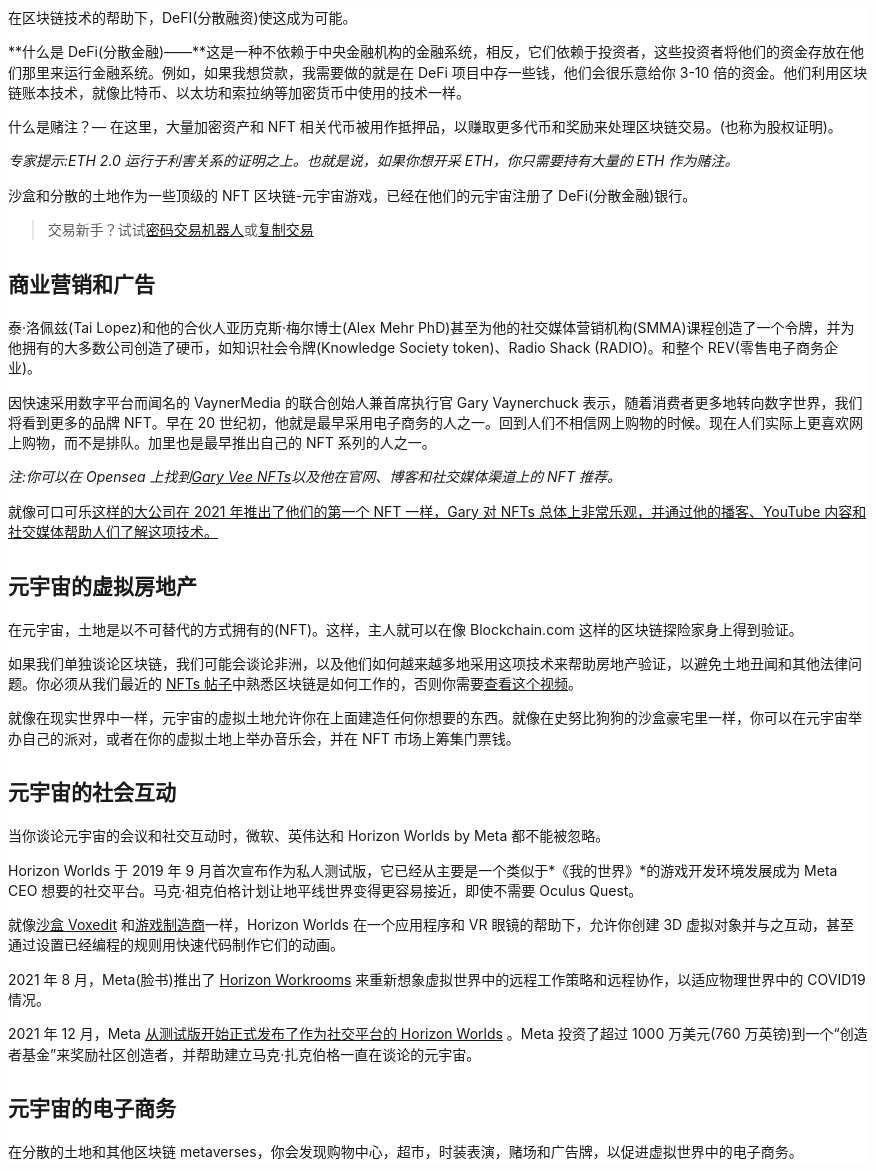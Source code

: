 在区块链技术的帮助下，DeFI(分散融资)使这成为可能。

**什么是 DeFi(分散金融)——**这是一种不依赖于中央金融机构的金融系统，相反，它们依赖于投资者，这些投资者将他们的资金存放在他们那里来运行金融系统。例如，如果我想贷款，我需要做的就是在 DeFi 项目中存一些钱，他们会很乐意给你 3-10 倍的资金。他们利用区块链账本技术，就像比特币、以太坊和索拉纳等加密货币中使用的技术一样。

什么是赌注？— 在这里，大量加密资产和 NFT 相关代币被用作抵押品，以赚取更多代币和奖励来处理区块链交易。(也称为股权证明)。

*专家提示:ETH 2.0 运行于利害关系的证明之上。也就是说，如果你想开采 ETH，你只需要持有大量的 ETH 作为赌注。*

沙盒和分散的土地作为一些顶级的 NFT 区块链-元宇宙游戏，已经在他们的元宇宙注册了 DeFi(分散金融)银行。

> 交易新手？试试[密码交易机器人](/coinmonks/crypto-trading-bot-c2ffce8acb2a)或[复制交易](/coinmonks/top-10-crypto-copy-trading-platforms-for-beginners-d0c37c7d698c)

## 商业营销和广告

泰·洛佩兹(Tai Lopez)和他的合伙人亚历克斯·梅尔博士(Alex Mehr PhD)甚至为他的社交媒体营销机构(SMMA)课程创造了一个令牌，并为他拥有的大多数公司创造了硬币，如知识社会令牌(Knowledge Society token)、Radio Shack (RADIO)。和整个 REV(零售电子商务企业)。

因快速采用数字平台而闻名的 VaynerMedia 的联合创始人兼首席执行官 Gary Vaynerchuck 表示，随着消费者更多地转向数字世界，我们将看到更多的品牌 NFT。早在 20 世纪初，他就是最早采用电子商务的人之一。回到人们不相信网上购物的时候。现在人们实际上更喜欢网上购物，而不是排队。加里也是最早推出自己的 NFT 系列的人之一。

*注:你可以在 Opensea 上找到*[*Gary Vee NFTs*](https://veefriends.com/)*以及他在官网、博客和社交媒体渠道上的 NFT 推荐。*

就像可口可乐[这样的大公司在 2021 年推出了他们的第一个 NFT 一样，Gary 对 NFTs 总体上非常乐观，并通过他的播客、YouTube 内容和社交媒体帮助人们了解这项技术。](https://finfan.vn/News/more-brands-are-entering-the-metaverse-as-coca-cola-auctions-its-first-nft-2631)

## 元宇宙的虚拟房地产

在元宇宙，土地是以不可替代的方式拥有的(NFT)。这样，主人就可以在像 Blockchain.com 这样的区块链探险家身上得到验证。

如果我们单独谈论区块链，我们可能会谈论非洲，以及他们如何越来越多地采用这项技术来帮助房地产验证，以避免土地丑闻和其他法律问题。你必须从我们最近的 [NFTs 帖子](https://www.mugabiimran.com/post/nonfungible-tokens-blockchain-and-crypto-art)中熟悉区块链是如何工作的，否则你需要[查看这个视频](https://youtu.be/ov5Vx7n0bco)。

就像在现实世界中一样，元宇宙的虚拟土地允许你在上面建造任何你想要的东西。就像在史努比狗狗的沙盒豪宅里一样，你可以在元宇宙举办自己的派对，或者在你的虚拟土地上举办音乐会，并在 NFT 市场上筹集门票钱。

## 元宇宙的社会互动

当你谈论元宇宙的会议和社交互动时，微软、英伟达和 Horizon Worlds by Meta 都不能被忽略。

Horizon Worlds 于 2019 年 9 月首次宣布作为私人测试版，它已经从主要是一个类似于*《我的世界》*的游戏开发环境发展成为 Meta CEO 想要的社交平台。马克·祖克伯格计划让地平线世界变得更容易接近，即使不需要 Oculus Quest。

就像[沙盒 Voxedit](https://bit.ly/EnterSandboxMetaverse) 和[游戏制造商](https://bit.ly/EnterSandboxMetaverse)一样，Horizon Worlds 在一个应用程序和 VR 眼镜的帮助下，允许你创建 3D 虚拟对象并与之互动，甚至通过设置已经编程的规则用快速代码制作它们的动画。

2021 年 8 月，Meta(脸书)推出了 [Horizon Workrooms](https://about.fb.com/news/2021/08/introducing-horizon-workrooms-remote-collaboration-reimagined/) 来重新想象虚拟世界中的远程工作策略和远程协作，以适应物理世界中的 COVID19 情况。

2021 年 12 月，Meta [从测试版开始正式发布了作为社交平台的 Horizon Worlds](https://www.bbc.com/news/technology-59609996) 。Meta 投资了超过 1000 万美元(760 万英镑)到一个“创造者基金”来奖励社区创造者，并帮助建立马克·扎克伯格一直在谈论的元宇宙。

## 元宇宙的电子商务

在分散的土地和其他区块链 metaverses，你会发现购物中心，超市，时装表演，赌场和广告牌，以促进虚拟世界中的电子商务。
